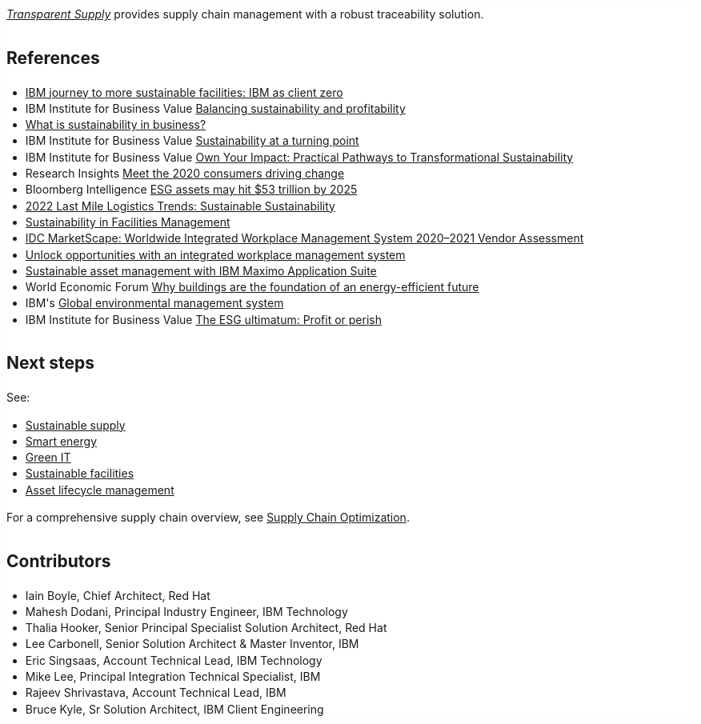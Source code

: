 [*Transparent Supply*](https://www.ibm.com/products/supply-chain-intelligence-suite/blockchain-transparent-supply) provides supply chain management with a robust traceability solution.

## References

- [IBM journey to more sustainable facilities: IBM as client zero](https://www.ibm.com/blogs/internet-of-things/ibm-journey-to-more-sustainable-facilities-ibm-as-client-zero/)
- IBM Institute for Business Value [Balancing sustainability and profitability](https://www.ibm.com/thought-leadership/institute-business-value/report/2022-sustainability-consumer-research)
- [What is sustainability in business?](https://www.ibm.com/topics/business-sustainability)
- IBM Institute for Business Value [Sustainability at a turning point](https://www.ibm.com/downloads/cas/WLJ7LVP4) 
- IBM Institute for Business Value [Own Your Impact: Practical Pathways to Transformational Sustainability](https://www.ibm.com/downloads/cas/6NJEKDD8)
- Research Insights [Meet the 2020 consumers driving change](https://www.ibm.com/downloads/cas/EXK4XKX8) 
- Bloomberg Intelligence [ESG assets may hit $53 trillion by 2025](https://www.bloomberg.com/professional/blog/esg-assets-may-hit-53-trillion-by-2025-a-third-of-global-aum/)
- [2022 Last Mile Logistics Trends: Sustainable Sustainability](https://www.dispatchtrack.com/blog/last-mile-logistics-trends-5)
- [Sustainability in Facilities Management](https://www.ibm.com/products/tririga/sustainability)
- [IDC MarketScape: Worldwide Integrated Workplace Management System 2020–2021 Vendor Assessment](https://www.ibm.com/account/reg/us-en/signup?formid=urx-49090)
- [Unlock opportunities with an integrated workplace management system](https://www.ibm.com/internet-of-things/learn/integrated-workplace-management-system/)
- [Sustainable asset management with IBM Maximo Application Suite](https://www.ibm.com/products/maximo/sustainability)
- World Economic Forum [Why buildings are the foundation of an energy-efficient future](https://www.weforum.org/agenda/2021/02/why-the-buildings-of-the-future-are-key-to-an-efficient-energy-ecosystem/)
- IBM's [Global environmental management system](https://www.ibm.com/about/environment/management-system)
 - IBM Institute for Business Value [The ESG ultimatum: Profit or perish](https://www.ibm.com/thought-leadership/institute-business-value/report/esg-ultimatum)

## Next steps

See:

- [Sustainable supply](./transparentsupply.md)
- [Smart energy](./energy.md)
- [Green IT](./greenit.md)
- [Sustainable facilities](./sustainablefacility.md)
- [Asset lifecycle management](./assetlifecycle.md)

For a comprehensive supply chain overview, see [Supply Chain Optimization](https://www.redhat.com/architect/portfolio/detail/36).

## Contributors

- Iain Boyle, Chief Architect, Red Hat
- Mahesh Dodani, Principal Industry Engineer, IBM Technology
- Thalia Hooker, Senior Principal Specialist Solution Architect, Red Hat
- Lee Carbonell, Senior Solution Architect & Master Inventor, IBM
- Eric Singsaas, Account Technical Lead, IBM Technology
- Mike Lee, Principal Integration Technical Specialist, IBM
- Rajeev Shrivastava, Account Technical Lead, IBM
- Bruce Kyle, Sr Solution Architect, IBM Client Engineering
